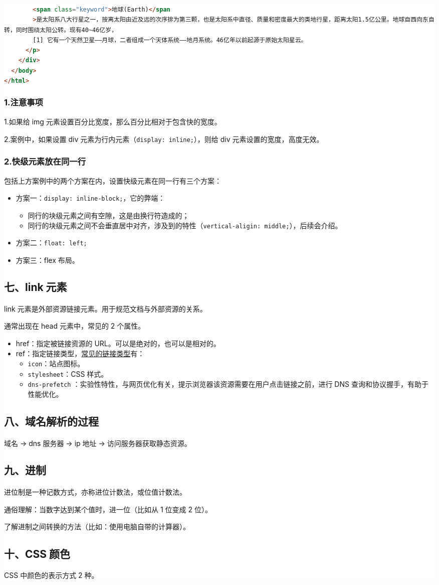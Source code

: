 ```html
        <span class="keyword">地球(Earth)</span
        >是太阳系八大行星之一，按离太阳由近及远的次序排为第三颗，也是太阳系中直径、质量和密度最大的类地行星，距离太阳1.5亿公里。地球自西向东自转，同时围绕太阳公转。现有40~46亿岁，
        [1] 它有一个天然卫星——月球，二者组成一个天体系统——地月系统。46亿年以前起源于原始太阳星云。
      </p>
    </div>
  </body>
</html>
```

### 1.注意事项

1.如果给 img 元素设置百分比宽度，那么百分比相对于包含快的宽度。

2.案例中，如果设置 div 元素为行内元素（`display: inline;`），则给 div 元素设置的宽度，高度无效。

### 2.快级元素放在同一行

包括上方案例中的两个方案在内，设置快级元素在同一行有三个方案：

- 方案一：`display: inline-block;`，它的弊端：
  - 同行的块级元素之间有空隙，这是由换行符造成的；
  - 同行的块级元素之间不会垂直居中对齐，涉及到的特性（`vertical-aligin: middle;`），后续会介绍。

- 方案二：`float: left;`
- 方案三：flex 布局。

## 七、link 元素

link 元素是外部资源链接元素。用于规范文档与外部资源的关系。

通常出现在 head 元素中，常见的 2 个属性。

- href：指定被链接资源的 URL。可以是绝对的，也可以是相对的。
- ref：指定链接类型，[常见的链接类型](https://developer.mozilla.org/zh-CN/docs/Web/HTML/Link_types)有：
  - `icon`：站点图标。
  - `stylesheet`：CSS 样式。
  - `dns-prefetch` ：实验性特性，与网页优化有关，提示浏览器该资源需要在用户点击链接之前，进行 DNS 查询和协议握手，有助于性能优化。

## 八、域名解析的过程

域名 -> dns 服务器 -> ip 地址 -> 访问服务器获取静态资源。

## 九、进制

进位制是一种记数方式，亦称进位计数法，或位值计数法。

通俗理解：当数字达到某个值时，进一位（比如从 1 位变成 2 位）。

了解进制之间转换的方法（比如：使用电脑自带的计算器）。

## 十、CSS 颜色

CSS 中颜色的表示方式 2 种。
